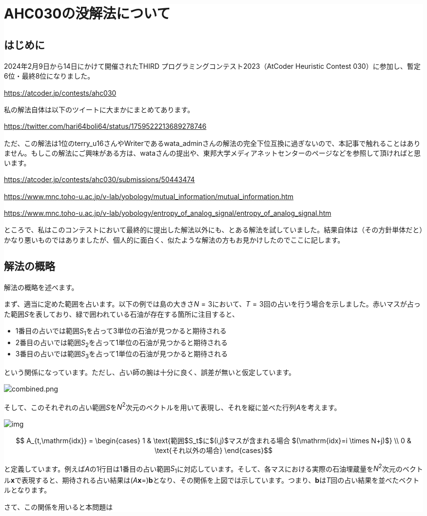 # AHC030の没解法について

## はじめに

2024年2月9日から14日にかけて開催されたTHIRD プログラミングコンテスト2023（AtCoder Heuristic Contest 030）に参加し、暫定6位・最終8位になりました。

https://atcoder.jp/contests/ahc030

私の解法自体は以下のツイートに大まかにまとめてあります。

https://twitter.com/hari64boli64/status/1759522213689278746

ただ、この解法は1位のterry_u16さんやWriterであるwata_adminさんの解法の完全下位互換に過ぎないので、本記事で触れることはありません。もしこの解法にご興味がある方は、wataさんの提出や、東邦大学メディアネットセンターのページなどを参照して頂ければと思います。

https://atcoder.jp/contests/ahc030/submissions/50443474

https://www.mnc.toho-u.ac.jp/v-lab/yobology/mutual_information/mutual_information.htm

https://www.mnc.toho-u.ac.jp/v-lab/yobology/entropy_of_analog_signal/entropy_of_analog_signal.htm

ところで、私はこのコンテストにおいて最終的に提出した解法以外にも、とある解法を試していました。結果自体は（その方針単体だと）かなり悪いものではありましたが、個人的に面白く、似たような解法の方もお見かけしたのでここに記します。

## 解法の概略

解法の概略を述べます。

まず、適当に定めた範囲を占います。以下の例では島の大きさ$N=3$において、$T=3$回の占いを行う場合を示しました。赤いマスが占った範囲$S$を表しており、緑で囲われている石油が存在する箇所に注目すると、

* 1番目の占いでは範囲$S_1$を占って3単位の石油が見つかると期待される
* 2番目の占いでは範囲$S_2$を占って1単位の石油が見つかると期待される
* 3番目の占いでは範囲$S_3$を占って1単位の石油が見つかると期待される

という関係になっています。ただし、占い師の腕は十分に良く、誤差が無いと仮定しています。

![combined.png](https://qiita-image-store.s3.ap-northeast-1.amazonaws.com/0/905155/8d7a5f43-126d-7132-aada-d2466375d145.png)

そして、このそれぞれの占い範囲$S$を$N^2$次元のベクトルを用いて表現し、それを縦に並べた行列$A$を考えます。

![img](https://qiita-image-store.s3.ap-northeast-1.amazonaws.com/0/905155/bd37ae74-01fa-63a9-9d8c-c1a9ec5113c9.png)

```math
    A_{t,\mathrm{idx}} = \begin{cases}
        1 & \text{範囲$S_t$に$(i,j)$マスが含まれる場合 $(\mathrm{idx}=i \times N+j)$} \\
        0 & \text{それ以外の場合}
    \end{cases}
```

と定義しています。例えば$A$の1行目は1番目の占い範囲$S_1$に対応しています。そして、各マスにおける実際の石油埋蔵量を$N^2$次元のベクトル$\boldsymbol{x}$で表現すると、期待される占い結果は$(A\boldsymbol{x}=)\boldsymbol{b}$となり、その関係を上図では示しています。つまり、$\boldsymbol{b}$は$T$回の占い結果を並べたベクトルとなります。

さて、この関係を用いると本問題は
